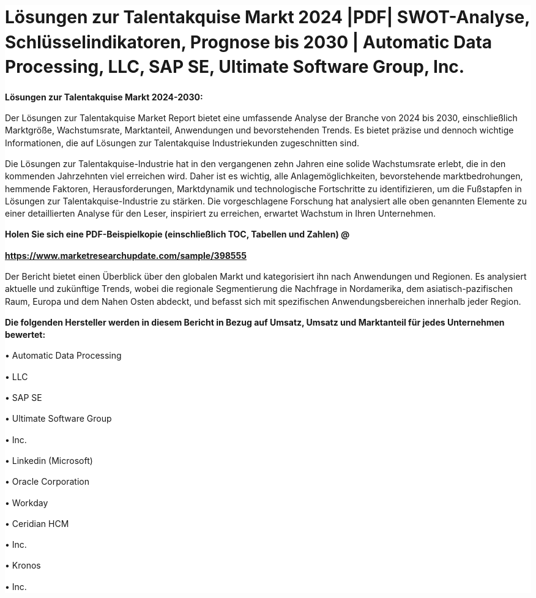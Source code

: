 # Lösungen zur Talentakquise Markt 2024 |PDF| SWOT-Analyse, Schlüsselindikatoren, Prognose bis 2030 | Automatic Data Processing, LLC, SAP SE, Ultimate Software Group, Inc.

<strong>Lösungen zur Talentakquise Markt 2024-2030:</strong>

Der Lösungen zur Talentakquise Market Report bietet eine umfassende Analyse der Branche von 2024 bis 2030, einschließlich Marktgröße, Wachstumsrate, Marktanteil, Anwendungen und bevorstehenden Trends. Es bietet präzise und dennoch wichtige Informationen, die auf Lösungen zur Talentakquise Industriekunden zugeschnitten sind.

Die Lösungen zur Talentakquise-Industrie hat in den vergangenen zehn Jahren eine solide Wachstumsrate erlebt, die in den kommenden Jahrzehnten viel erreichen wird. Daher ist es wichtig, alle Anlagemöglichkeiten, bevorstehende marktbedrohungen, hemmende Faktoren, Herausforderungen, Marktdynamik und technologische Fortschritte zu identifizieren, um die Fußstapfen in Lösungen zur Talentakquise-Industrie zu stärken. Die vorgeschlagene Forschung hat analysiert alle oben genannten Elemente zu einer detaillierten Analyse für den Leser, inspiriert zu erreichen, erwartet Wachstum in Ihren Unternehmen.



<strong>Holen Sie sich eine PDF-Beispielkopie (einschließlich TOC, Tabellen und Zahlen) @
</strong>

<strong><a href=https://www.marketresearchupdate.com/sample/398555>

<strong>https://www.marketresearchupdate.com/sample/398555</u></font></a></strong></strong>

Der Bericht bietet einen Überblick über den globalen Markt und kategorisiert ihn nach Anwendungen und Regionen. Es analysiert aktuelle und zukünftige Trends, wobei die regionale Segmentierung die Nachfrage in Nordamerika, dem asiatisch-pazifischen Raum, Europa und dem Nahen Osten abdeckt, und befasst sich mit spezifischen Anwendungsbereichen innerhalb jeder Region.



<strong>Die folgenden Hersteller werden in diesem Bericht in Bezug auf Umsatz, Umsatz und Marktanteil für jedes Unternehmen bewertet:</strong>

• Automatic Data Processing

• LLC

• SAP SE

• Ultimate Software Group

• Inc.

• Linkedin (Microsoft)

• Oracle Corporation

• Workday

• Ceridian HCM

• Inc.

• Kronos

• Inc.
